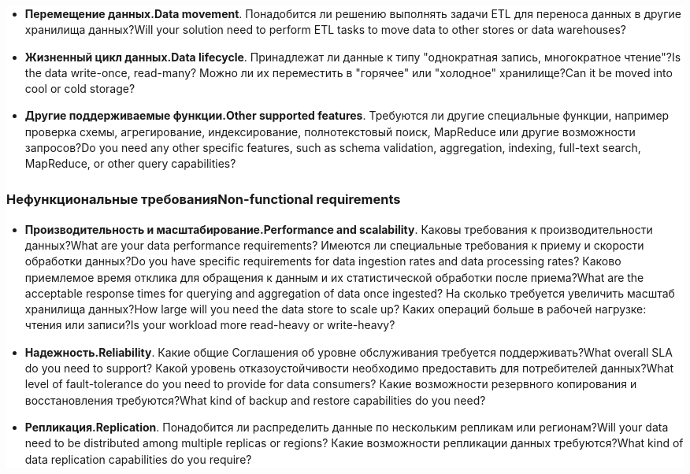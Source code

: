 - <span data-ttu-id="6a6cd-137">**Перемещение данных.**</span><span class="sxs-lookup"><span data-stu-id="6a6cd-137">**Data movement**.</span></span> <span data-ttu-id="6a6cd-138">Понадобится ли решению выполнять задачи ETL для переноса данных в другие хранилища данных?</span><span class="sxs-lookup"><span data-stu-id="6a6cd-138">Will your solution need to perform ETL tasks to move data to other stores or data warehouses?</span></span>

- <span data-ttu-id="6a6cd-139">**Жизненный цикл данных.**</span><span class="sxs-lookup"><span data-stu-id="6a6cd-139">**Data lifecycle**.</span></span> <span data-ttu-id="6a6cd-140">Принадлежат ли данные к типу "однократная запись, многократное чтение"?</span><span class="sxs-lookup"><span data-stu-id="6a6cd-140">Is the data write-once, read-many?</span></span> <span data-ttu-id="6a6cd-141">Можно ли их переместить в "горячее" или "холодное" хранилище?</span><span class="sxs-lookup"><span data-stu-id="6a6cd-141">Can it be moved into cool or cold storage?</span></span>

- <span data-ttu-id="6a6cd-142">**Другие поддерживаемые функции.**</span><span class="sxs-lookup"><span data-stu-id="6a6cd-142">**Other supported features**.</span></span> <span data-ttu-id="6a6cd-143">Требуются ли другие специальные функции, например проверка схемы, агрегирование, индексирование, полнотекстовый поиск, MapReduce или другие возможности запросов?</span><span class="sxs-lookup"><span data-stu-id="6a6cd-143">Do you need any other specific features, such as schema validation, aggregation, indexing, full-text search, MapReduce, or other query capabilities?</span></span>

### <a name="non-functional-requirements"></a><span data-ttu-id="6a6cd-144">Нефункциональные требования</span><span class="sxs-lookup"><span data-stu-id="6a6cd-144">Non-functional requirements</span></span>

- <span data-ttu-id="6a6cd-145">**Производительность и масштабирование.**</span><span class="sxs-lookup"><span data-stu-id="6a6cd-145">**Performance and scalability**.</span></span> <span data-ttu-id="6a6cd-146">Каковы требования к производительности данных?</span><span class="sxs-lookup"><span data-stu-id="6a6cd-146">What are your data performance requirements?</span></span> <span data-ttu-id="6a6cd-147">Имеются ли специальные требования к приему и скорости обработки данных?</span><span class="sxs-lookup"><span data-stu-id="6a6cd-147">Do you have specific requirements for data ingestion rates and data processing rates?</span></span> <span data-ttu-id="6a6cd-148">Каково приемлемое время отклика для обращения к данным и их статистической обработки после приема?</span><span class="sxs-lookup"><span data-stu-id="6a6cd-148">What are the acceptable response times for querying and aggregation of data once ingested?</span></span> <span data-ttu-id="6a6cd-149">На сколько требуется увеличить масштаб хранилища данных?</span><span class="sxs-lookup"><span data-stu-id="6a6cd-149">How large will you need the data store to scale up?</span></span> <span data-ttu-id="6a6cd-150">Каких операций больше в рабочей нагрузке: чтения или записи?</span><span class="sxs-lookup"><span data-stu-id="6a6cd-150">Is your workload more read-heavy or write-heavy?</span></span>

- <span data-ttu-id="6a6cd-151">**Надежность.**</span><span class="sxs-lookup"><span data-stu-id="6a6cd-151">**Reliability**.</span></span> <span data-ttu-id="6a6cd-152">Какие общие Соглашения об уровне обслуживания требуется поддерживать?</span><span class="sxs-lookup"><span data-stu-id="6a6cd-152">What overall SLA do you need to support?</span></span> <span data-ttu-id="6a6cd-153">Какой уровень отказоустойчивости необходимо предоставить для потребителей данных?</span><span class="sxs-lookup"><span data-stu-id="6a6cd-153">What level of fault-tolerance do you need to provide for data consumers?</span></span> <span data-ttu-id="6a6cd-154">Какие возможности резервного копирования и восстановления требуются?</span><span class="sxs-lookup"><span data-stu-id="6a6cd-154">What kind of backup and restore capabilities do you need?</span></span>

- <span data-ttu-id="6a6cd-155">**Репликация.**</span><span class="sxs-lookup"><span data-stu-id="6a6cd-155">**Replication**.</span></span> <span data-ttu-id="6a6cd-156">Понадобится ли распределить данные по нескольким репликам или регионам?</span><span class="sxs-lookup"><span data-stu-id="6a6cd-156">Will your data need to be distributed among multiple replicas or regions?</span></span> <span data-ttu-id="6a6cd-157">Какие возможности репликации данных требуются?</span><span class="sxs-lookup"><span data-stu-id="6a6cd-157">What kind of data replication capabilities do you require?</span></span>
